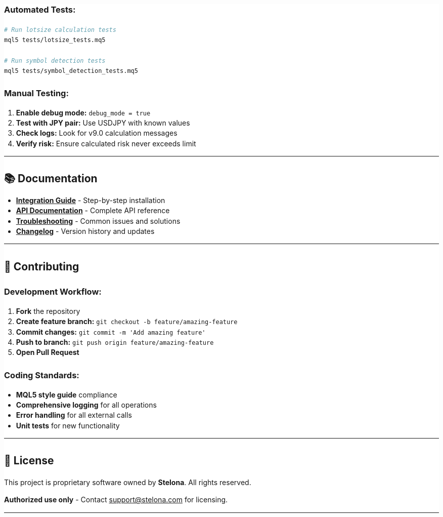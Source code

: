 ### **Automated Tests:**
```bash
# Run lotsize calculation tests
mql5 tests/lotsize_tests.mq5

# Run symbol detection tests  
mql5 tests/symbol_detection_tests.mq5
```

### **Manual Testing:**
1. **Enable debug mode:** `debug_mode = true`
2. **Test with JPY pair:** Use USDJPY with known values
3. **Check logs:** Look for v9.0 calculation messages
4. **Verify risk:** Ensure calculated risk never exceeds limit

---

## 📚 **Documentation**

- **[Integration Guide](docs/INTEGRATION_GUIDE.md)** - Step-by-step installation
- **[API Documentation](docs/API_DOCUMENTATION.md)** - Complete API reference
- **[Troubleshooting](docs/TROUBLESHOOTING.md)** - Common issues and solutions
- **[Changelog](docs/CHANGELOG.md)** - Version history and updates

---

## 🤝 **Contributing**

### **Development Workflow:**
1. **Fork** the repository
2. **Create feature branch:** `git checkout -b feature/amazing-feature`
3. **Commit changes:** `git commit -m 'Add amazing feature'`
4. **Push to branch:** `git push origin feature/amazing-feature`
5. **Open Pull Request**

### **Coding Standards:**
- **MQL5 style guide** compliance
- **Comprehensive logging** for all operations
- **Error handling** for all external calls
- **Unit tests** for new functionality

---

## 📄 **License**

This project is proprietary software owned by **Stelona**. All rights reserved.

**Authorized use only** - Contact [support@stelona.com](mailto:support@stelona.com) for licensing.

---
